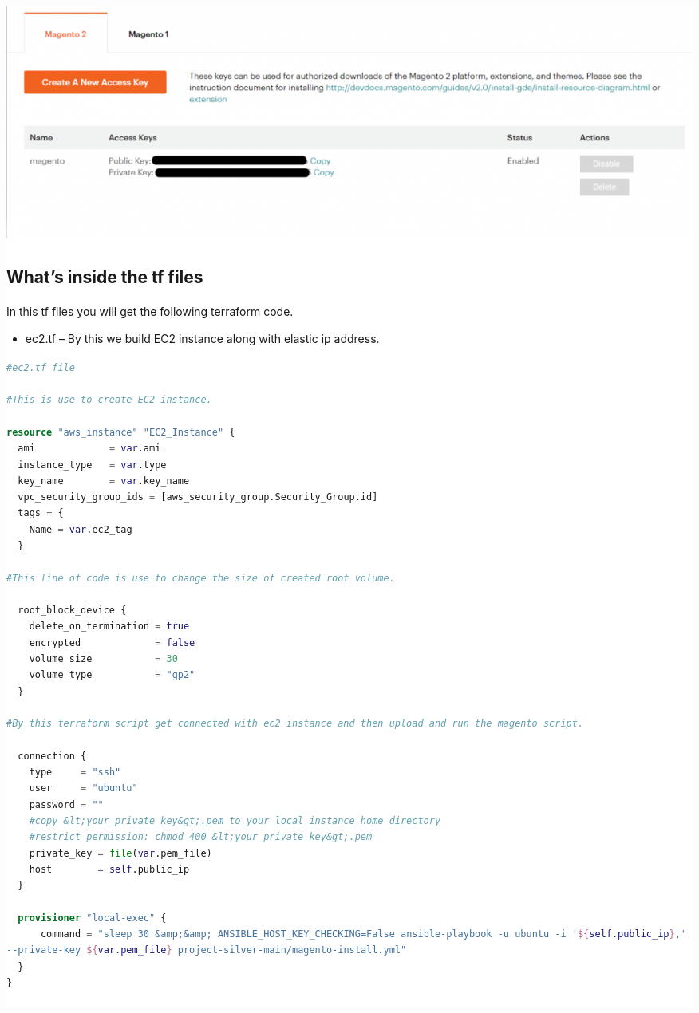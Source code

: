 ![magento key](./assets/magento_keys.png)

## What’s inside the tf files

In this tf files you will get the following terraform code.

- ec2.tf – By this we build EC2 instance along with elastic ip address.
```tf
#ec2.tf file
 
#This is use to create EC2 instance.
 
resource "aws_instance" "EC2_Instance" {
  ami             = var.ami
  instance_type   = var.type
  key_name        = var.key_name
  vpc_security_group_ids = [aws_security_group.Security_Group.id]
  tags = {
    Name = var.ec2_tag
  }
 
#This line of code is use to change the size of created root volume.
 
  root_block_device {
    delete_on_termination = true
    encrypted             = false
    volume_size           = 30
    volume_type           = "gp2"
  }
 
#By this terraform script get connected with ec2 instance and then upload and run the magento script.
 
  connection {
    type     = "ssh"
    user     = "ubuntu"
    password = ""
    #copy &lt;your_private_key&gt;.pem to your local instance home directory
    #restrict permission: chmod 400 &lt;your_private_key&gt;.pem
    private_key = file(var.pem_file)
    host        = self.public_ip
  }
 
  provisioner "local-exec" {
      command = "sleep 30 &amp;&amp; ANSIBLE_HOST_KEY_CHECKING=False ansible-playbook -u ubuntu -i '${self.public_ip},' --private-key ${var.pem_file} project-silver-main/magento-install.yml"
  }
}
 
```